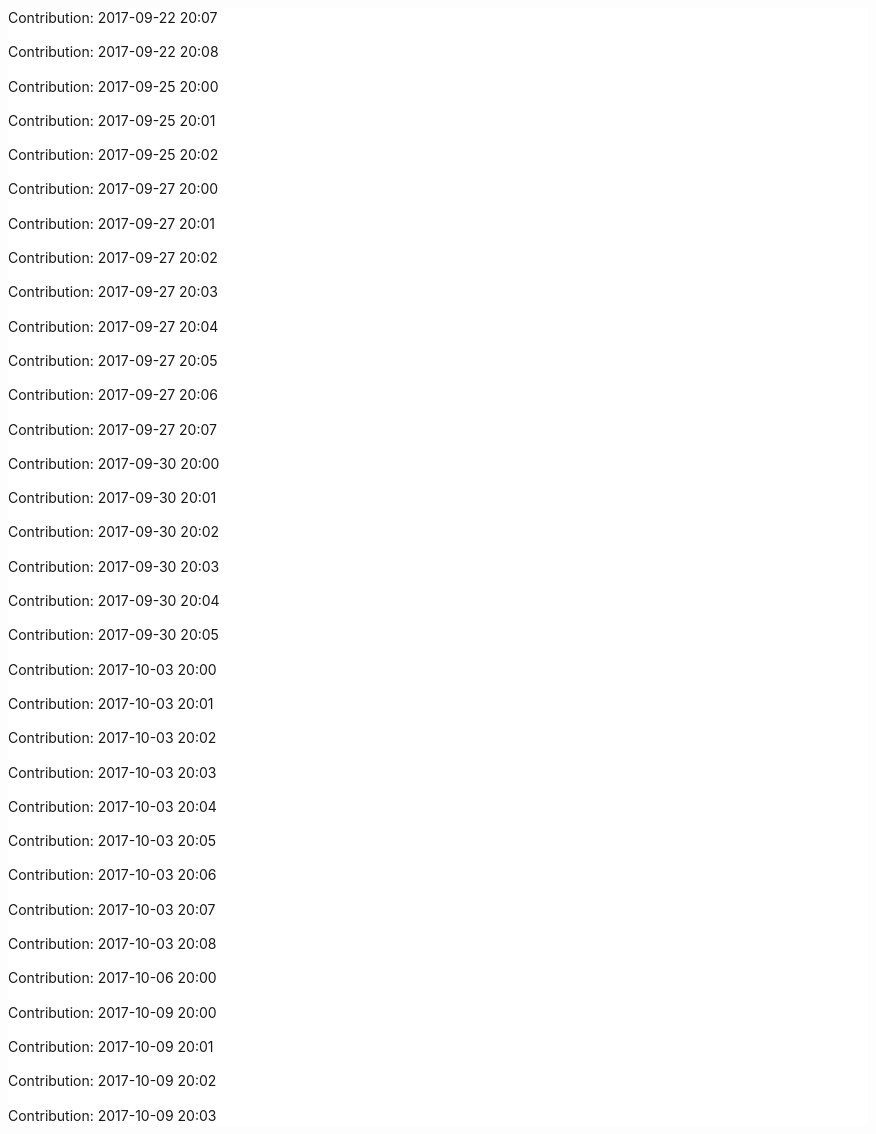 Contribution: 2017-09-22 20:07

Contribution: 2017-09-22 20:08

Contribution: 2017-09-25 20:00

Contribution: 2017-09-25 20:01

Contribution: 2017-09-25 20:02

Contribution: 2017-09-27 20:00

Contribution: 2017-09-27 20:01

Contribution: 2017-09-27 20:02

Contribution: 2017-09-27 20:03

Contribution: 2017-09-27 20:04

Contribution: 2017-09-27 20:05

Contribution: 2017-09-27 20:06

Contribution: 2017-09-27 20:07

Contribution: 2017-09-30 20:00

Contribution: 2017-09-30 20:01

Contribution: 2017-09-30 20:02

Contribution: 2017-09-30 20:03

Contribution: 2017-09-30 20:04

Contribution: 2017-09-30 20:05

Contribution: 2017-10-03 20:00

Contribution: 2017-10-03 20:01

Contribution: 2017-10-03 20:02

Contribution: 2017-10-03 20:03

Contribution: 2017-10-03 20:04

Contribution: 2017-10-03 20:05

Contribution: 2017-10-03 20:06

Contribution: 2017-10-03 20:07

Contribution: 2017-10-03 20:08

Contribution: 2017-10-06 20:00

Contribution: 2017-10-09 20:00

Contribution: 2017-10-09 20:01

Contribution: 2017-10-09 20:02

Contribution: 2017-10-09 20:03
